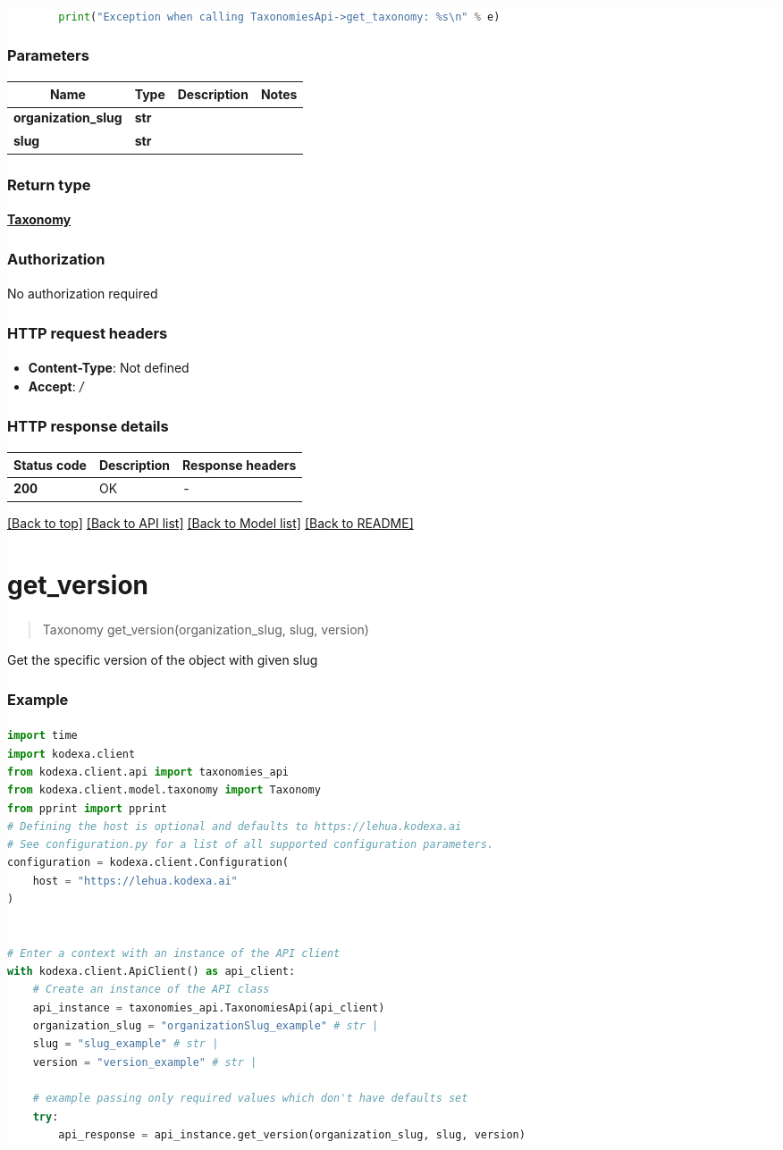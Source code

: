 ```python
        print("Exception when calling TaxonomiesApi->get_taxonomy: %s\n" % e)
```


### Parameters

Name | Type | Description  | Notes
------------- | ------------- | ------------- | -------------
 **organization_slug** | **str**|  |
 **slug** | **str**|  |

### Return type

[**Taxonomy**](Taxonomy.md)

### Authorization

No authorization required

### HTTP request headers

 - **Content-Type**: Not defined
 - **Accept**: */*


### HTTP response details
| Status code | Description | Response headers |
|-------------|-------------|------------------|
**200** | OK |  -  |

[[Back to top]](#) [[Back to API list]](../README.md#documentation-for-api-endpoints) [[Back to Model list]](../README.md#documentation-for-models) [[Back to README]](../README.md)

# **get_version**
> Taxonomy get_version(organization_slug, slug, version)



Get the specific version of the object with given slug

### Example

```python
import time
import kodexa.client
from kodexa.client.api import taxonomies_api
from kodexa.client.model.taxonomy import Taxonomy
from pprint import pprint
# Defining the host is optional and defaults to https://lehua.kodexa.ai
# See configuration.py for a list of all supported configuration parameters.
configuration = kodexa.client.Configuration(
    host = "https://lehua.kodexa.ai"
)


# Enter a context with an instance of the API client
with kodexa.client.ApiClient() as api_client:
    # Create an instance of the API class
    api_instance = taxonomies_api.TaxonomiesApi(api_client)
    organization_slug = "organizationSlug_example" # str | 
    slug = "slug_example" # str | 
    version = "version_example" # str | 

    # example passing only required values which don't have defaults set
    try:
        api_response = api_instance.get_version(organization_slug, slug, version)
```